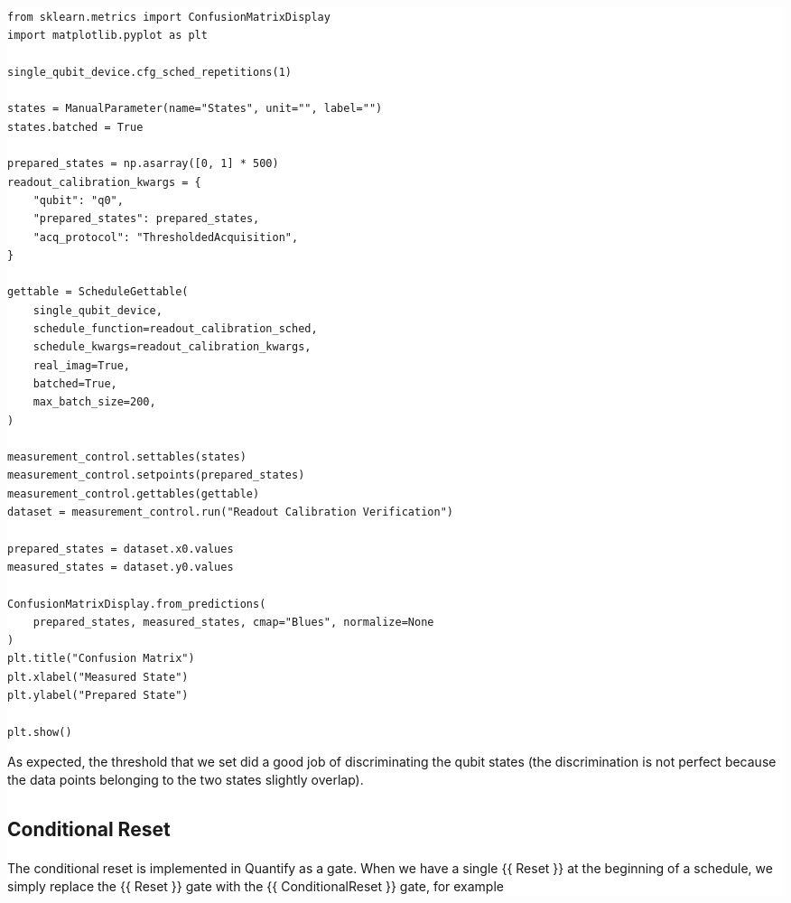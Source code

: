 ```{code-cell} ipython3
from sklearn.metrics import ConfusionMatrixDisplay
import matplotlib.pyplot as plt

single_qubit_device.cfg_sched_repetitions(1)

states = ManualParameter(name="States", unit="", label="")
states.batched = True

prepared_states = np.asarray([0, 1] * 500)
readout_calibration_kwargs = {
    "qubit": "q0",
    "prepared_states": prepared_states,
    "acq_protocol": "ThresholdedAcquisition",
}

gettable = ScheduleGettable(
    single_qubit_device,
    schedule_function=readout_calibration_sched,
    schedule_kwargs=readout_calibration_kwargs,
    real_imag=True,
    batched=True,
    max_batch_size=200,
)

measurement_control.settables(states)
measurement_control.setpoints(prepared_states)
measurement_control.gettables(gettable)
dataset = measurement_control.run("Readout Calibration Verification")

prepared_states = dataset.x0.values
measured_states = dataset.y0.values

ConfusionMatrixDisplay.from_predictions(
    prepared_states, measured_states, cmap="Blues", normalize=None
)
plt.title("Confusion Matrix")
plt.xlabel("Measured State")
plt.ylabel("Prepared State")

plt.show()
```

As expected, the threshold that we set did a good job of discriminating the qubit states (the discrimination is not perfect because the data points belonging to the two states slightly overlap).

## Conditional Reset

The conditional reset is implemented in Quantify as a gate. When we have a single {{ Reset }} at the beginning of a schedule, we simply replace the {{ Reset }} gate with the {{ ConditionalReset }} gate, for example
